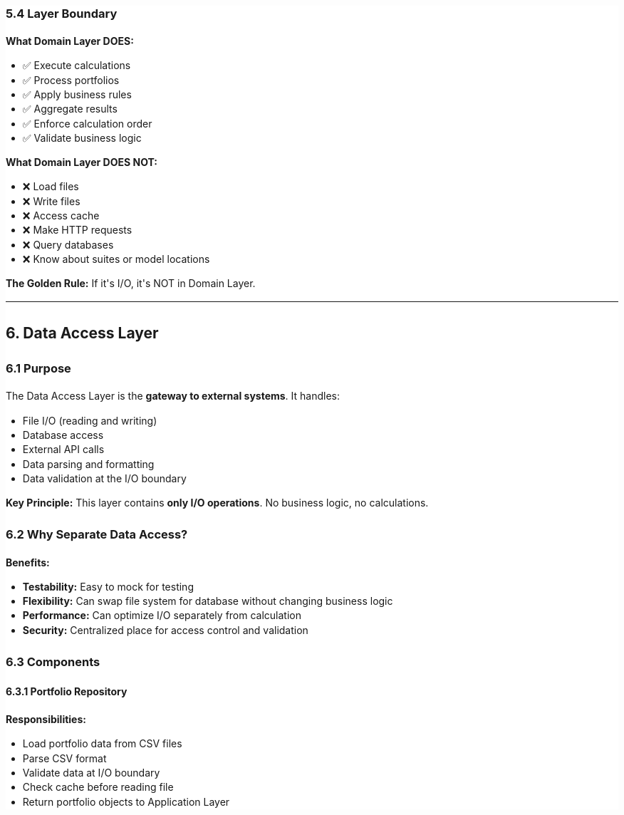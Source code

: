 ### 5.4 Layer Boundary

**What Domain Layer DOES:**
- ✅ Execute calculations
- ✅ Process portfolios
- ✅ Apply business rules
- ✅ Aggregate results
- ✅ Enforce calculation order
- ✅ Validate business logic

**What Domain Layer DOES NOT:**
- ❌ Load files
- ❌ Write files
- ❌ Access cache
- ❌ Make HTTP requests
- ❌ Query databases
- ❌ Know about suites or model locations

**The Golden Rule:** If it's I/O, it's NOT in Domain Layer.

---

## 6. Data Access Layer

### 6.1 Purpose

The Data Access Layer is the **gateway to external systems**. It handles:
- File I/O (reading and writing)
- Database access
- External API calls
- Data parsing and formatting
- Data validation at the I/O boundary

**Key Principle:** This layer contains **only I/O operations**. No business logic, no calculations.

### 6.2 Why Separate Data Access?

**Benefits:**
- **Testability:** Easy to mock for testing
- **Flexibility:** Can swap file system for database without changing business logic
- **Performance:** Can optimize I/O separately from calculation
- **Security:** Centralized place for access control and validation

### 6.3 Components

#### 6.3.1 Portfolio Repository

**Responsibilities:**
- Load portfolio data from CSV files
- Parse CSV format
- Validate data at I/O boundary
- Check cache before reading file
- Return portfolio objects to Application Layer
